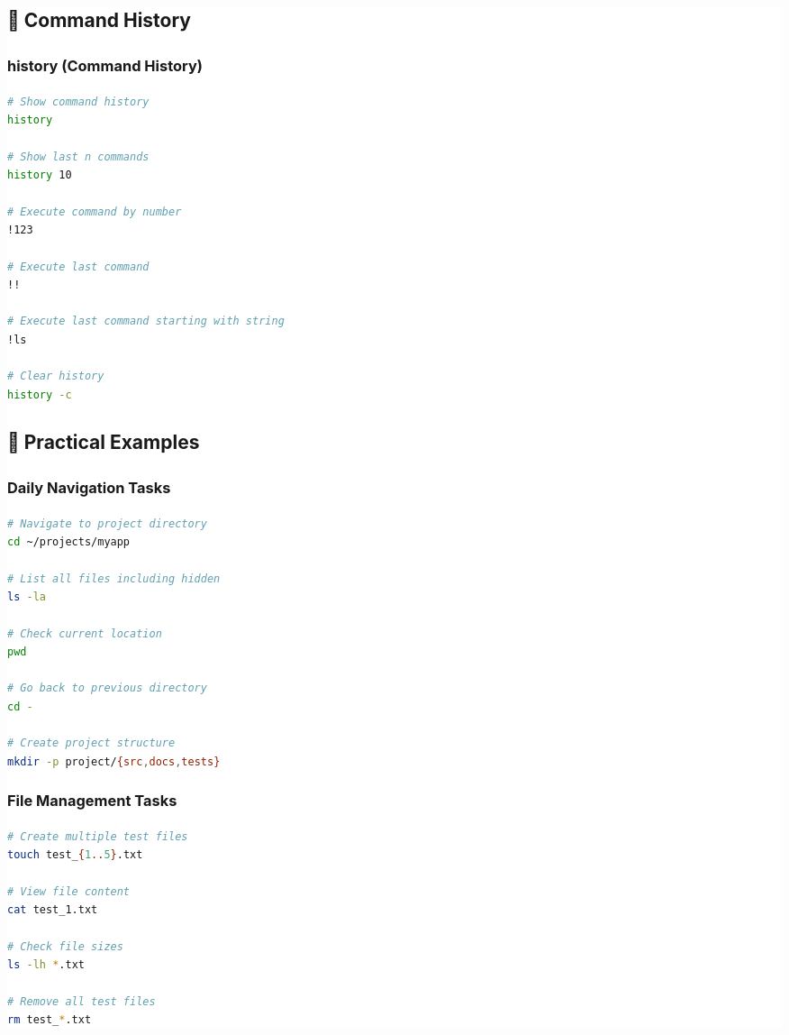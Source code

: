 ## 🔄 Command History

### history (Command History)
```bash
# Show command history
history

# Show last n commands
history 10

# Execute command by number
!123

# Execute last command
!!

# Execute last command starting with string
!ls

# Clear history
history -c
```

## 🎯 Practical Examples

### Daily Navigation Tasks
```bash
# Navigate to project directory
cd ~/projects/myapp

# List all files including hidden
ls -la

# Check current location
pwd

# Go back to previous directory
cd -

# Create project structure
mkdir -p project/{src,docs,tests}
```

### File Management Tasks
```bash
# Create multiple test files
touch test_{1..5}.txt

# View file content
cat test_1.txt

# Check file sizes
ls -lh *.txt

# Remove all test files
rm test_*.txt
```
